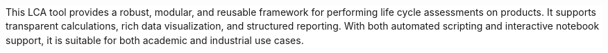 This LCA tool provides a robust, modular, and reusable framework for performing life cycle assessments on products. It supports transparent calculations, rich data visualization, and structured reporting. With both automated scripting and interactive notebook support, it is suitable for both academic and industrial use cases.